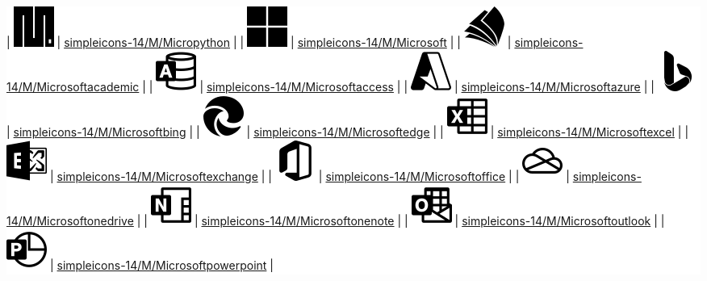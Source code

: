 | ![illustration of simpleicons-14/M/Micropython](../../simpleicons-14/M/Micropython.png) | [simpleicons-14/M/Micropython](../../simpleicons-14/M/Micropython.md) |
| ![illustration of simpleicons-14/M/Microsoft](../../simpleicons-14/M/Microsoft.png) | [simpleicons-14/M/Microsoft](../../simpleicons-14/M/Microsoft.md) |
| ![illustration of simpleicons-14/M/Microsoftacademic](../../simpleicons-14/M/Microsoftacademic.png) | [simpleicons-14/M/Microsoftacademic](../../simpleicons-14/M/Microsoftacademic.md) |
| ![illustration of simpleicons-14/M/Microsoftaccess](../../simpleicons-14/M/Microsoftaccess.png) | [simpleicons-14/M/Microsoftaccess](../../simpleicons-14/M/Microsoftaccess.md) |
| ![illustration of simpleicons-14/M/Microsoftazure](../../simpleicons-14/M/Microsoftazure.png) | [simpleicons-14/M/Microsoftazure](../../simpleicons-14/M/Microsoftazure.md) |
| ![illustration of simpleicons-14/M/Microsoftbing](../../simpleicons-14/M/Microsoftbing.png) | [simpleicons-14/M/Microsoftbing](../../simpleicons-14/M/Microsoftbing.md) |
| ![illustration of simpleicons-14/M/Microsoftedge](../../simpleicons-14/M/Microsoftedge.png) | [simpleicons-14/M/Microsoftedge](../../simpleicons-14/M/Microsoftedge.md) |
| ![illustration of simpleicons-14/M/Microsoftexcel](../../simpleicons-14/M/Microsoftexcel.png) | [simpleicons-14/M/Microsoftexcel](../../simpleicons-14/M/Microsoftexcel.md) |
| ![illustration of simpleicons-14/M/Microsoftexchange](../../simpleicons-14/M/Microsoftexchange.png) | [simpleicons-14/M/Microsoftexchange](../../simpleicons-14/M/Microsoftexchange.md) |
| ![illustration of simpleicons-14/M/Microsoftoffice](../../simpleicons-14/M/Microsoftoffice.png) | [simpleicons-14/M/Microsoftoffice](../../simpleicons-14/M/Microsoftoffice.md) |
| ![illustration of simpleicons-14/M/Microsoftonedrive](../../simpleicons-14/M/Microsoftonedrive.png) | [simpleicons-14/M/Microsoftonedrive](../../simpleicons-14/M/Microsoftonedrive.md) |
| ![illustration of simpleicons-14/M/Microsoftonenote](../../simpleicons-14/M/Microsoftonenote.png) | [simpleicons-14/M/Microsoftonenote](../../simpleicons-14/M/Microsoftonenote.md) |
| ![illustration of simpleicons-14/M/Microsoftoutlook](../../simpleicons-14/M/Microsoftoutlook.png) | [simpleicons-14/M/Microsoftoutlook](../../simpleicons-14/M/Microsoftoutlook.md) |
| ![illustration of simpleicons-14/M/Microsoftpowerpoint](../../simpleicons-14/M/Microsoftpowerpoint.png) | [simpleicons-14/M/Microsoftpowerpoint](../../simpleicons-14/M/Microsoftpowerpoint.md) |